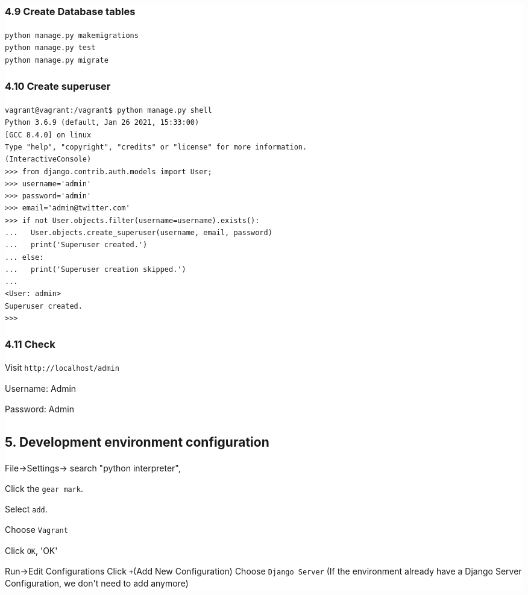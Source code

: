 ### 4.9 Create Database tables
```
python manage.py makemigrations
python manage.py test
python manage.py migrate
```

### 4.10 Create superuser
```
vagrant@vagrant:/vagrant$ python manage.py shell
Python 3.6.9 (default, Jan 26 2021, 15:33:00)
[GCC 8.4.0] on linux
Type "help", "copyright", "credits" or "license" for more information.
(InteractiveConsole)
>>> from django.contrib.auth.models import User;
>>> username='admin'
>>> password='admin'
>>> email='admin@twitter.com'
>>> if not User.objects.filter(username=username).exists():
...   User.objects.create_superuser(username, email, password)
...   print('Superuser created.')
... else:
...   print('Superuser creation skipped.')
...
<User: admin>
Superuser created.
>>>
```

### 4.11 Check

Visit `http://localhost/admin`

Username: Admin

Password: Admin


## 5. Development environment configuration
File->Settings-> search "python interpreter",

Click the `gear mark`.

Select `add`.

Choose `Vagrant`

Click `OK`, 'OK'


Run->Edit Configurations
Click `+`(Add New Configuration)
Choose `Django Server` (If the environment already have a Django Server Configuration, we don't need to add anymore)
